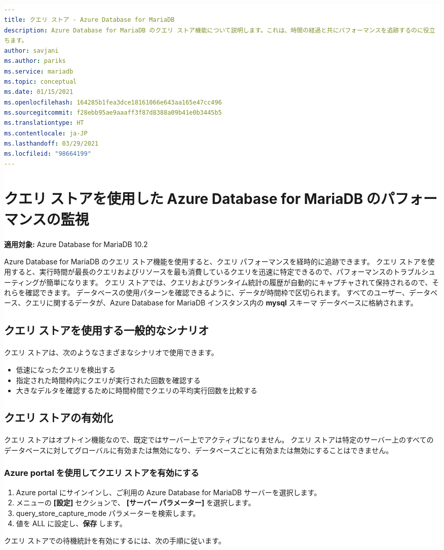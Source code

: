 ```yaml
---
title: クエリ ストア - Azure Database for MariaDB
description: Azure Database for MariaDB のクエリ ストア機能について説明します。これは、時間の経過と共にパフォーマンスを追跡するのに役立ちます。
author: savjani
ms.author: pariks
ms.service: mariadb
ms.topic: conceptual
ms.date: 01/15/2021
ms.openlocfilehash: 164285b1fea3dce18161066e643aa165e47cc496
ms.sourcegitcommit: f28ebb95ae9aaaff3f87d8388a09b41e0b3445b5
ms.translationtype: HT
ms.contentlocale: ja-JP
ms.lasthandoff: 03/29/2021
ms.locfileid: "98664199"
---
```

# <a name="monitor-azure-database-for-mariadb-performance-with-query-store"></a>クエリ ストアを使用した Azure Database for MariaDB のパフォーマンスの監視

**適用対象:** Azure Database for MariaDB 10.2

Azure Database for MariaDB のクエリ ストア機能を使用すると、クエリ パフォーマンスを経時的に追跡できます。 クエリ ストアを使用すると、実行時間が最長のクエリおよびリソースを最も消費しているクエリを迅速に特定できるので、パフォーマンスのトラブルシューティングが簡単になります。 クエリ ストアでは、クエリおよびランタイム統計の履歴が自動的にキャプチャされて保持されるので、それらを確認できます。 データベースの使用パターンを確認できるように、データが時間枠で区切られます。 すべてのユーザー、データベース、クエリに関するデータが、Azure Database for MariaDB インスタンス内の **mysql** スキーマ データベースに格納されます。

## <a name="common-scenarios-for-using-query-store"></a>クエリ ストアを使用する一般的なシナリオ

クエリ ストアは、次のようなさまざまなシナリオで使用できます。

- 低速になったクエリを検出する
- 指定された時間枠内にクエリが実行された回数を確認する
- 大きなデルタを確認するために時間枠間でクエリの平均実行回数を比較する

## <a name="enabling-query-store"></a>クエリ ストアの有効化

クエリ ストアはオプトイン機能なので、既定ではサーバー上でアクティブになりません。 クエリ ストアは特定のサーバー上のすべてのデータベースに対してグローバルに有効または無効になり、データベースごとに有効または無効にすることはできません。

### <a name="enable-query-store-using-the-azure-portal"></a>Azure portal を使用してクエリ ストアを有効にする

1. Azure portal にサインインし、ご利用の Azure Database for MariaDB サーバーを選択します。
2. メニューの **[設定]** セクションで、 **[サーバー パラメーター]** を選択します。
3. query_store_capture_mode パラメーターを検索します。
4. 値を ALL に設定し、**保存** します。

クエリ ストアでの待機統計を有効にするには、次の手順に従います。
